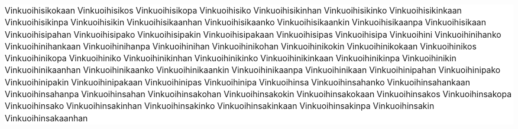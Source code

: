 Vinkuoihisikokaan
Vinkuoihisikos
Vinkuoihisikopa
Vinkuoihisiko
Vinkuoihisikinhan
Vinkuoihisikinko
Vinkuoihisikinkaan
Vinkuoihisikinpa
Vinkuoihisikin
Vinkuoihisikaanhan
Vinkuoihisikaanko
Vinkuoihisikaankin
Vinkuoihisikaanpa
Vinkuoihisikaan
Vinkuoihisipahan
Vinkuoihisipako
Vinkuoihisipakin
Vinkuoihisipakaan
Vinkuoihisipas
Vinkuoihisipa
Vinkuoihini
Vinkuoihinihanko
Vinkuoihinihankaan
Vinkuoihinihanpa
Vinkuoihinihan
Vinkuoihinikohan
Vinkuoihinikokin
Vinkuoihinikokaan
Vinkuoihinikos
Vinkuoihinikopa
Vinkuoihiniko
Vinkuoihinikinhan
Vinkuoihinikinko
Vinkuoihinikinkaan
Vinkuoihinikinpa
Vinkuoihinikin
Vinkuoihinikaanhan
Vinkuoihinikaanko
Vinkuoihinikaankin
Vinkuoihinikaanpa
Vinkuoihinikaan
Vinkuoihinipahan
Vinkuoihinipako
Vinkuoihinipakin
Vinkuoihinipakaan
Vinkuoihinipas
Vinkuoihinipa
Vinkuoihinsa
Vinkuoihinsahanko
Vinkuoihinsahankaan
Vinkuoihinsahanpa
Vinkuoihinsahan
Vinkuoihinsakohan
Vinkuoihinsakokin
Vinkuoihinsakokaan
Vinkuoihinsakos
Vinkuoihinsakopa
Vinkuoihinsako
Vinkuoihinsakinhan
Vinkuoihinsakinko
Vinkuoihinsakinkaan
Vinkuoihinsakinpa
Vinkuoihinsakin
Vinkuoihinsakaanhan